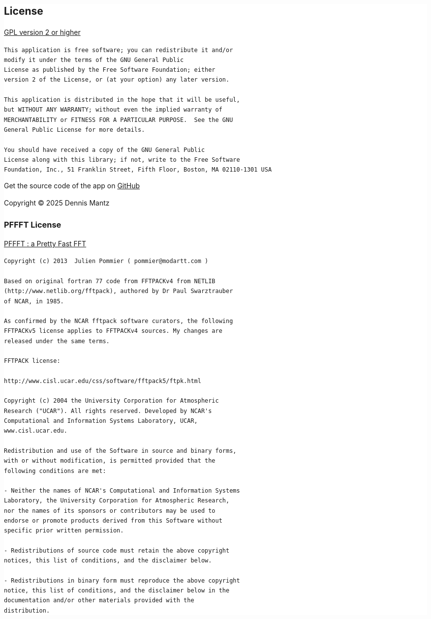 ## License

[GPL version 2 or higher](http://www.gnu.org/licenses/gpl.html)

```
This application is free software; you can redistribute it and/or
modify it under the terms of the GNU General Public
License as published by the Free Software Foundation; either
version 2 of the License, or (at your option) any later version.

This application is distributed in the hope that it will be useful,
but WITHOUT ANY WARRANTY; without even the implied warranty of
MERCHANTABILITY or FITNESS FOR A PARTICULAR PURPOSE.  See the GNU
General Public License for more details.

You should have received a copy of the GNU General Public
License along with this library; if not, write to the Free Software
Foundation, Inc., 51 Franklin Street, Fifth Floor, Boston, MA 02110-1301 USA
```

Get the source code of the app on [GitHub](https://github.com/demantz/RFAnalyzer)

Copyright &copy; 2025 Dennis Mantz

### PFFFT License

[PFFFT : a Pretty Fast FFT](https://bitbucket.org/jpommier/pffft)

```
Copyright (c) 2013  Julien Pommier ( pommier@modartt.com )

Based on original fortran 77 code from FFTPACKv4 from NETLIB
(http://www.netlib.org/fftpack), authored by Dr Paul Swarztrauber
of NCAR, in 1985.

As confirmed by the NCAR fftpack software curators, the following
FFTPACKv5 license applies to FFTPACKv4 sources. My changes are
released under the same terms.

FFTPACK license:

http://www.cisl.ucar.edu/css/software/fftpack5/ftpk.html

Copyright (c) 2004 the University Corporation for Atmospheric
Research ("UCAR"). All rights reserved. Developed by NCAR's
Computational and Information Systems Laboratory, UCAR,
www.cisl.ucar.edu.

Redistribution and use of the Software in source and binary forms,
with or without modification, is permitted provided that the
following conditions are met:

- Neither the names of NCAR's Computational and Information Systems
Laboratory, the University Corporation for Atmospheric Research,
nor the names of its sponsors or contributors may be used to
endorse or promote products derived from this Software without
specific prior written permission.

- Redistributions of source code must retain the above copyright
notices, this list of conditions, and the disclaimer below.

- Redistributions in binary form must reproduce the above copyright
notice, this list of conditions, and the disclaimer below in the
documentation and/or other materials provided with the
distribution.
```
